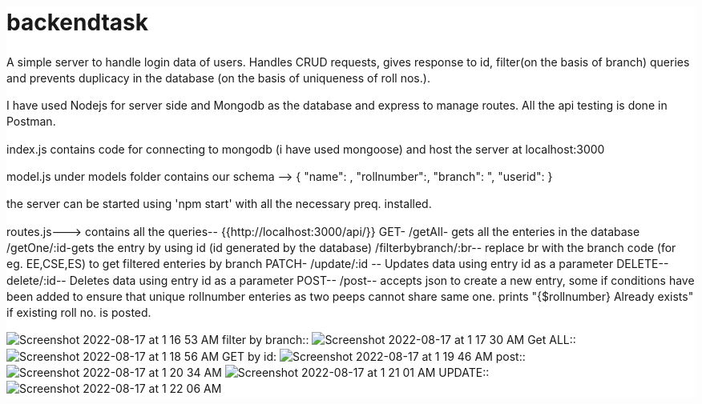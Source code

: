 # backendtask
A simple server to handle login data of users.
Handles CRUD requests, gives response to id, filter(on the basis of branch) queries and prevents duplicacy in the database (on the basis of uniqueness of roll nos.).


I have used Nodejs for server side and Mongodb as the database and express to manage routes.
All the api testing is done in Postman.

index.js contains code for connecting to mongodb (i have used mongoose) and host the server at localhost:3000

model.js under models folder contains our schema -->
{
    "name": ,
    "rollnumber":,
    "branch": ",
    "userid": 
}

the server can be started using 'npm start' with all the necessary preq. installed.

routes.js---> 
contains all the queries--
{{http://localhost:3000/api/}}
GET-
/getAll- gets all the enteries in the database
/getOne/:id-gets the entry by using id (id generated by the database)
/filterbybranch/:br-- replace br with the branch code (for eg. EE,CSE,ES) to get filtered enteries by branch
PATCH-
/update/:id -- Updates data using entry id as a parameter
DELETE--
delete/:id-- Deletes data using entry id as a parameter
POST--
/post-- accepts json to create a new entry, some if conditions have been added to ensure that unique rollnumber enteries as two peeps cannot share same one.
        prints "{$rollnumber} Already exists" if existing roll no. is posted.

<img width="1418" alt="Screenshot 2022-08-17 at 1 16 53 AM" src="https://user-images.githubusercontent.com/96115625/184971156-6f28ef76-88e9-4a39-830f-10859e94e3f5.png">
filter by branch::
<img width="489" alt="Screenshot 2022-08-17 at 1 17 30 AM" src="https://user-images.githubusercontent.com/96115625/184971410-48a8d2e3-584f-4006-aa5d-9e50126cff50.png">
Get ALL::
<img width="448" alt="Screenshot 2022-08-17 at 1 18 56 AM" src="https://user-images.githubusercontent.com/96115625/184971728-d1bd1761-0447-47f3-a5d8-394f9beb69e5.png">
GET by id:
<img width="507" alt="Screenshot 2022-08-17 at 1 19 46 AM" src="https://user-images.githubusercontent.com/96115625/184971882-cdde56db-861e-41c7-81ee-d363bfb50c43.png">
post::
<img width="416" alt="Screenshot 2022-08-17 at 1 20 34 AM" src="https://user-images.githubusercontent.com/96115625/184972062-b2464739-be7d-455a-9574-9f12801c0a4d.png">
<img width="377" alt="Screenshot 2022-08-17 at 1 21 01 AM" src="https://user-images.githubusercontent.com/96115625/184972163-c65285a4-b73d-4673-a3ec-e754538f9508.png">
UPDATE::
<img width="550" alt="Screenshot 2022-08-17 at 1 22 06 AM" src="https://user-images.githubusercontent.com/96115625/184972362-c66319a1-cf5c-467c-8814-48fdcb1bbca9.png">

